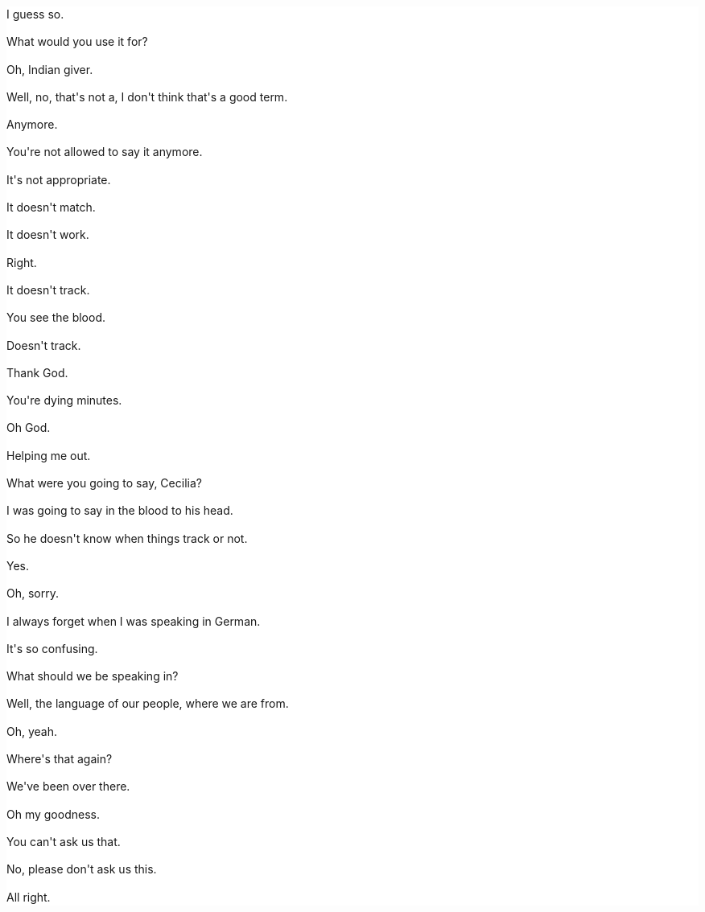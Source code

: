 I guess so.

What would you use it for?

Oh, Indian giver.

Well, no, that's not a, I don't think that's a good term.

Anymore.

You're not allowed to say it anymore.

It's not appropriate.

It doesn't match.

It doesn't work.

Right.

It doesn't track.

You see the blood.

Doesn't track.

Thank God.

You're dying minutes.

Oh God.

Helping me out.

What were you going to say, Cecilia?

I was going to say in the blood to his head.

So he doesn't know when things track or not.

Yes.

Oh, sorry.

I always forget when I was speaking in German.

It's so confusing.

What should we be speaking in?

Well, the language of our people, where we are from.

Oh, yeah.

Where's that again?

We've been over there.

Oh my goodness.

You can't ask us that.

No, please don't ask us this.

All right.
